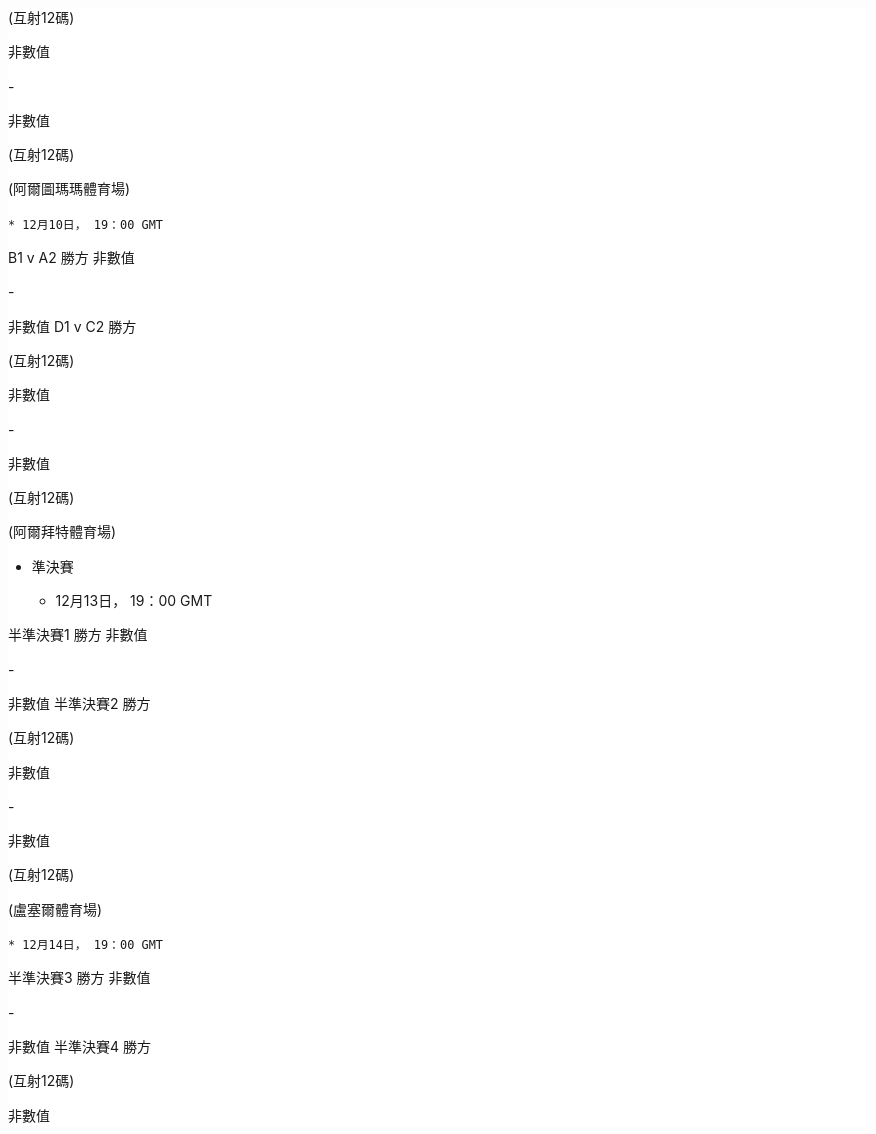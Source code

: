(互射12碼)

非數值

\-

非數值

(互射12碼)

(阿爾圖瑪瑪體育場)

    * 12月10日， 19：00 GMT 

B1 v A2 勝方  非數值

\-

非數值  D1 v C2 勝方

(互射12碼)

非數值

\-

非數值

(互射12碼)

(阿爾拜特體育場)

  * 準決賽 

    * 12月13日， 19：00 GMT 

半準決賽1 勝方  非數值

\-

非數值  半準決賽2 勝方

(互射12碼)

非數值

\-

非數值

(互射12碼)

(盧塞爾體育場)

    * 12月14日， 19：00 GMT 

半準決賽3 勝方  非數值

\-

非數值  半準決賽4 勝方

(互射12碼)

非數值
